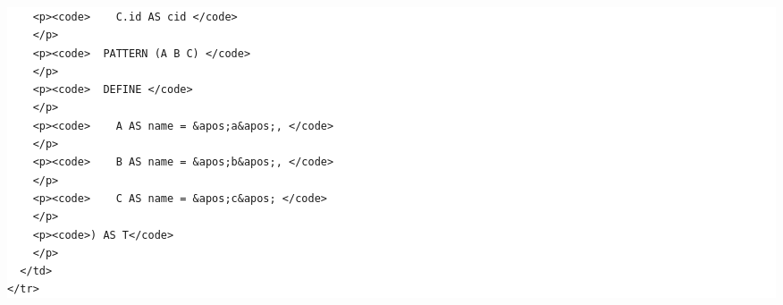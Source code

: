         <p><code>    C.id AS cid </code>
        </p>
        <p><code>  PATTERN (A B C) </code>
        </p>
        <p><code>  DEFINE </code>
        </p>
        <p><code>    A AS name = &apos;a&apos;, </code>
        </p>
        <p><code>    B AS name = &apos;b&apos;, </code>
        </p>
        <p><code>    C AS name = &apos;c&apos; </code>
        </p>
        <p><code>) AS T</code>
        </p>
      </td>
    </tr>
  </tbody>
</table>